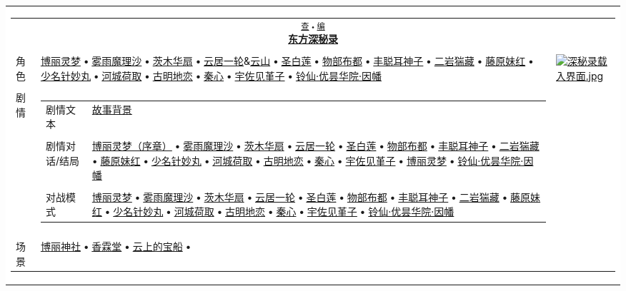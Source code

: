 <table><tbody><tr><td><table cellspacing="0" class="nowraplinks mw-collapsible mw-collapsed" style="width:100%;;;"><tbody><tr><th style=";" colspan="3" class="navbox-title"><div class="navbar"><div class="noprint plainlinksneverexpand" style="background-color:transparent; padding:0; font-weight:normal; font-size:80%; white-space:nowrap;"><a href="./模板-东方深秘录导航.md" title="模板:东方深秘录导航"><span style=";;border:none;" title="查看这个模板">查</span></a>&#160;<span style="font-size:80%;">•</span>&#160;<a href="/index.php?title=%E6%A8%A1%E6%9D%BF:%E4%B8%9C%E6%96%B9%E6%B7%B1%E7%A7%98%E5%BD%95%E5%AF%BC%E8%88%AA&amp;action=edit"><span style=";;border:none;" title="您可以编辑这个模板。请在储存变更之前先预览">编</span></a></div></div><span><a href="./东方深秘录.md" title="东方深秘录">东方深秘录</a></span></th></tr><tr><td></td></tr><tr><td class="navbox-group" style=";;">角色</td><td style=";;" class="navbox-list navbox-odd"><div><a href="./博丽灵梦.md" title="博丽灵梦">博丽灵梦</a> &#8226; <a href="./雾雨魔理沙.md" title="雾雨魔理沙">雾雨魔理沙</a> &#8226; <a href="./茨木华扇.md" title="茨木华扇">茨木华扇</a> &#8226; <a href="./云居一轮.md" title="云居一轮">云居一轮</a>&amp;<a href="./云山.md" title="云山">云山</a> &#8226; <a href="./圣白莲.md" title="圣白莲">圣白莲</a> &#8226; <a href="./物部布都.md" title="物部布都">物部布都</a> &#8226; <a href="./丰聪耳神子.md" title="丰聪耳神子">丰聪耳神子</a> &#8226; <a href="./二岩猯藏.md" title="二岩猯藏">二岩猯藏</a> &#8226; <a href="./藤原妹红.md" title="藤原妹红">藤原妹红</a> &#8226; <a href="./少名针妙丸.md" title="少名针妙丸">少名针妙丸</a> &#8226; <a href="./河城荷取.md" title="河城荷取">河城荷取</a> &#8226; <a href="./古明地恋.md" title="古明地恋">古明地恋</a> &#8226; <a href="./秦心.md" title="秦心">秦心</a> &#8226; <a href="./宇佐见堇子.md" title="宇佐见堇子">宇佐见堇子</a> &#8226; <a href="./铃仙·优昙华院·因幡.md" title="铃仙·优昙华院·因幡">铃仙·优昙华院·因幡</a></div></td><td class="navbox-image" style="" rowspan="13"><a href="./文件-深秘录载入界面.jpg.md" class="image"><img alt="深秘录载入界面.jpg" src="https://upload.thwiki.cc/thumb/0/02/%E6%B7%B1%E7%A7%98%E5%BD%95%E8%BD%BD%E5%85%A5%E7%95%8C%E9%9D%A2.jpg/160px-%E6%B7%B1%E7%A7%98%E5%BD%95%E8%BD%BD%E5%85%A5%E7%95%8C%E9%9D%A2.jpg" decoding="async" loading="lazy" width="160" height="90" srcset="https://upload.thwiki.cc/thumb/0/02/%E6%B7%B1%E7%A7%98%E5%BD%95%E8%BD%BD%E5%85%A5%E7%95%8C%E9%9D%A2.jpg/240px-%E6%B7%B1%E7%A7%98%E5%BD%95%E8%BD%BD%E5%85%A5%E7%95%8C%E9%9D%A2.jpg 1.5x, https://upload.thwiki.cc/thumb/0/02/%E6%B7%B1%E7%A7%98%E5%BD%95%E8%BD%BD%E5%85%A5%E7%95%8C%E9%9D%A2.jpg/320px-%E6%B7%B1%E7%A7%98%E5%BD%95%E8%BD%BD%E5%85%A5%E7%95%8C%E9%9D%A2.jpg 2x" data-file-width="1280" data-file-height="720"></a></td></tr><tr><td></td></tr><tr><td class="navbox-group" style=";;">剧情</td><td style=";;" class="navbox-list navbox-even"><div></div><table cellspacing="0" class="nowraplinks navbox-subgroup" style="width:100%;;;;"><tbody><tr><td class="navbox-group" style=";;"><div>剧情文本</div></td><td style=";;" class="navbox-list navbox-odd"><div><a href="/%E4%B8%9C%E6%96%B9%E6%B7%B1%E7%A7%98%E5%BD%95/%E6%95%85%E4%BA%8B%E8%83%8C%E6%99%AF" class="mw-redirect" title="东方深秘录/故事背景">故事背景</a></div></td></tr><tr><td></td></tr><tr><td class="navbox-group" style=";;"><div>剧情对话/结局</div></td><td style=";;" class="navbox-list navbox-even"><div><a href="./游戏对话-东方深秘录-序章.md" title="游戏对话:东方深秘录/序章">博丽灵梦（序章）</a> &#8226; <a href="./游戏对话-东方深秘录-雾雨魔理沙.md" title="游戏对话:东方深秘录/雾雨魔理沙">雾雨魔理沙</a> &#8226; <a href="./游戏对话-东方深秘录-茨木华扇.md" title="游戏对话:东方深秘录/茨木华扇">茨木华扇</a> &#8226; <a href="./游戏对话-东方深秘录-云居一轮.md" title="游戏对话:东方深秘录/云居一轮">云居一轮</a> &#8226; <a href="./游戏对话-东方深秘录-圣白莲.md" title="游戏对话:东方深秘录/圣白莲">圣白莲</a> &#8226; <a href="./游戏对话-东方深秘录-物部布都.md" title="游戏对话:东方深秘录/物部布都">物部布都</a> &#8226; <a href="./游戏对话-东方深秘录-丰聪耳神子.md" title="游戏对话:东方深秘录/丰聪耳神子">丰聪耳神子</a> &#8226; <a href="./游戏对话-东方深秘录-二岩猯藏.md" title="游戏对话:东方深秘录/二岩猯藏">二岩猯藏</a> &#8226; <a href="./游戏对话-东方深秘录-藤原妹红.md" title="游戏对话:东方深秘录/藤原妹红">藤原妹红</a> &#8226; <a href="./游戏对话-东方深秘录-少名针妙丸.md" title="游戏对话:东方深秘录/少名针妙丸">少名针妙丸</a> &#8226; <a href="./游戏对话-东方深秘录-河城荷取.md" title="游戏对话:东方深秘录/河城荷取">河城荷取</a> &#8226; <a href="./游戏对话-东方深秘录-古明地恋.md" title="游戏对话:东方深秘录/古明地恋">古明地恋</a> &#8226; <a href="./游戏对话-东方深秘录-秦心.md" title="游戏对话:东方深秘录/秦心">秦心</a> &#8226; <a href="./游戏对话-东方深秘录-宇佐见堇子.md" title="游戏对话:东方深秘录/宇佐见堇子">宇佐见堇子</a> &#8226; <a href="./游戏对话-东方深秘录-博丽灵梦.md" title="游戏对话:东方深秘录/博丽灵梦">博丽灵梦</a> &#8226; <a href="./游戏对话-东方深秘录-铃仙·优昙华院·因幡.md" title="游戏对话:东方深秘录/铃仙·优昙华院·因幡">铃仙·优昙华院·因幡</a></div></td></tr><tr><td></td></tr><tr><td class="navbox-group" style=";;"><div>对战模式</div></td><td style=";;" class="navbox-list navbox-odd"><div><a href="./游戏对话-东方深秘录-博丽灵梦-对战.md" title="游戏对话:东方深秘录/博丽灵梦/对战">博丽灵梦</a> &#8226; <a href="./游戏对话-东方深秘录-雾雨魔理沙-对战.md" title="游戏对话:东方深秘录/雾雨魔理沙/对战">雾雨魔理沙</a> &#8226; <a href="./游戏对话-东方深秘录-茨木华扇-对战.md" title="游戏对话:东方深秘录/茨木华扇/对战">茨木华扇</a> &#8226; <a href="./游戏对话-东方深秘录-云居一轮-对战.md" title="游戏对话:东方深秘录/云居一轮/对战">云居一轮</a> &#8226; <a href="./游戏对话-东方深秘录-圣白莲-对战.md" title="游戏对话:东方深秘录/圣白莲/对战">圣白莲</a> &#8226; <a href="./游戏对话-东方深秘录-物部布都-对战.md" title="游戏对话:东方深秘录/物部布都/对战">物部布都</a> &#8226; <a href="./游戏对话-东方深秘录-丰聪耳神子-对战.md" title="游戏对话:东方深秘录/丰聪耳神子/对战">丰聪耳神子</a> &#8226; <a href="./游戏对话-东方深秘录-二岩猯藏-对战.md" title="游戏对话:东方深秘录/二岩猯藏/对战">二岩猯藏</a> &#8226; <a href="./游戏对话-东方深秘录-藤原妹红-对战.md" title="游戏对话:东方深秘录/藤原妹红/对战">藤原妹红</a> &#8226; <a href="./游戏对话-东方深秘录-少名针妙丸-对战.md" title="游戏对话:东方深秘录/少名针妙丸/对战">少名针妙丸</a> &#8226; <a href="./游戏对话-东方深秘录-河城荷取-对战.md" title="游戏对话:东方深秘录/河城荷取/对战">河城荷取</a> &#8226; <a href="./游戏对话-东方深秘录-古明地恋-对战.md" title="游戏对话:东方深秘录/古明地恋/对战">古明地恋</a> &#8226; <a href="./游戏对话-东方深秘录-秦心-对战.md" title="游戏对话:东方深秘录/秦心/对战">秦心</a> &#8226; <a href="./游戏对话-东方深秘录-宇佐见堇子-对战.md" title="游戏对话:东方深秘录/宇佐见堇子/对战">宇佐见堇子</a> &#8226; <a href="./游戏对话-东方深秘录-铃仙·优昙华院·因幡-对战.md" title="游戏对话:东方深秘录/铃仙·优昙华院·因幡/对战">铃仙·优昙华院·因幡</a></div></td></tr></tbody></table><div></div></td></tr><tr><td></td></tr><tr><td class="navbox-group" style=";;">场景</td><td style=";;" class="navbox-list navbox-odd"><div><a href="./博丽神社.md" title="博丽神社">博丽神社</a> &#8226; <a href="./香霖堂.md" title="香霖堂">香霖堂</a> &#8226; <a href="./圣辇船.md" title="圣辇船">云上的宝船</a> &#8226;